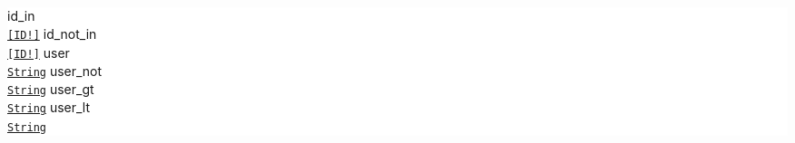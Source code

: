 </td>
</tr>
<tr>
<td>
id_in<br />
<a href="scalars#id"><code>[ID!]</code></a>
</td>
<td>

</td>
</tr>
<tr>
<td>
id_not_in<br />
<a href="scalars#id"><code>[ID!]</code></a>
</td>
<td>

</td>
</tr>
<tr>
<td>
user<br />
<a href="scalars#string"><code>String</code></a>
</td>
<td>

</td>
</tr>
<tr>
<td>
user_not<br />
<a href="scalars#string"><code>String</code></a>
</td>
<td>

</td>
</tr>
<tr>
<td>
user_gt<br />
<a href="scalars#string"><code>String</code></a>
</td>
<td>

</td>
</tr>
<tr>
<td>
user_lt<br />
<a href="scalars#string"><code>String</code></a>
</td>
<td>
